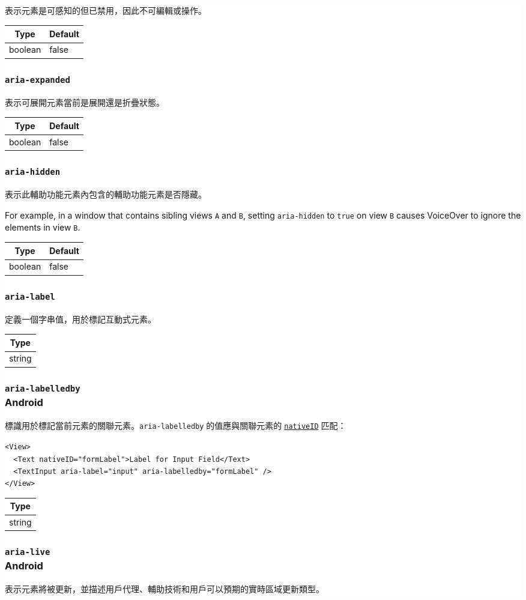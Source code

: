 表示元素是可感知的但已禁用，因此不可編輯或操作。

| Type    | Default |
| ------- | ------- |
| boolean | false   |

### `aria-expanded`

表示可展開元素當前是展開還是折疊狀態。

| Type    | Default |
| ------- | ------- |
| boolean | false   |

### `aria-hidden`

表示此輔助功能元素內包含的輔助功能元素是否隱藏。

For example, in a window that contains sibling views `A` and `B`, setting `aria-hidden` to `true` on view `B` causes VoiceOver to ignore the elements in view `B`.

| Type    | Default |
| ------- | ------- |
| boolean | false   |

### `aria-label`

定義一個字串值，用於標記互動式元素。

| Type   |
| ------ |
| string |

### `aria-labelledby` <div class="label android">Android</div>

標識用於標記當前元素的關聯元素。`aria-labelledby` 的值應與關聯元素的 [`nativeID`](view.md#nativeid) 匹配：

```tsx
<View>
  <Text nativeID="formLabel">Label for Input Field</Text>
  <TextInput aria-label="input" aria-labelledby="formLabel" />
</View>
```

| Type   |
| ------ |
| string |

### `aria-live` <div class="label android">Android</div>

表示元素將被更新，並描述用戶代理、輔助技術和用戶可以預期的實時區域更新類型。
